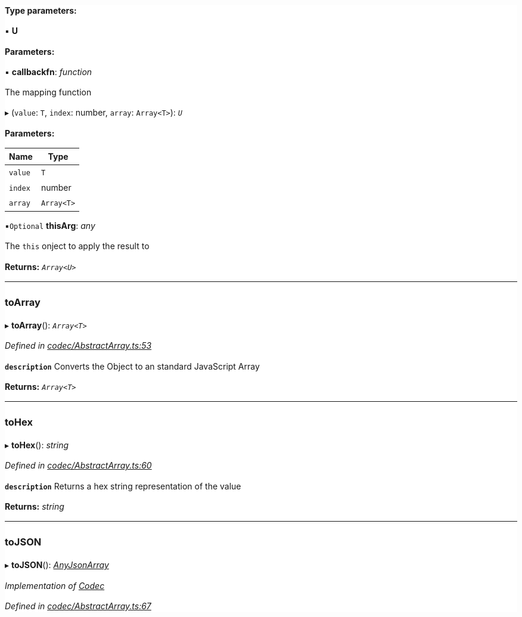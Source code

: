 **Type parameters:**

▪ **U**

**Parameters:**

▪ **callbackfn**: *function*

The mapping function

▸ (`value`: `T`, `index`: number, `array`: `Array<T>`): *`U`*

**Parameters:**

Name | Type |
------ | ------ |
`value` | `T` |
`index` | number |
`array` | `Array<T>` |

▪`Optional`  **thisArg**: *any*

The `this` onject to apply the result to

**Returns:** *`Array<U>`*

___

###  toArray

▸ **toArray**(): *`Array<T>`*

*Defined in [codec/AbstractArray.ts:53](https://github.com/polkadot-js/api/blob/9abbaab/packages/types/src/codec/AbstractArray.ts#L53)*

**`description`** Converts the Object to an standard JavaScript Array

**Returns:** *`Array<T>`*

___

###  toHex

▸ **toHex**(): *string*

*Defined in [codec/AbstractArray.ts:60](https://github.com/polkadot-js/api/blob/9abbaab/packages/types/src/codec/AbstractArray.ts#L60)*

**`description`** Returns a hex string representation of the value

**Returns:** *string*

___

###  toJSON

▸ **toJSON**(): *[AnyJsonArray](../interfaces/_types_.anyjsonarray.md)*

*Implementation of [Codec](../interfaces/_types_.codec.md)*

*Defined in [codec/AbstractArray.ts:67](https://github.com/polkadot-js/api/blob/9abbaab/packages/types/src/codec/AbstractArray.ts#L67)*

